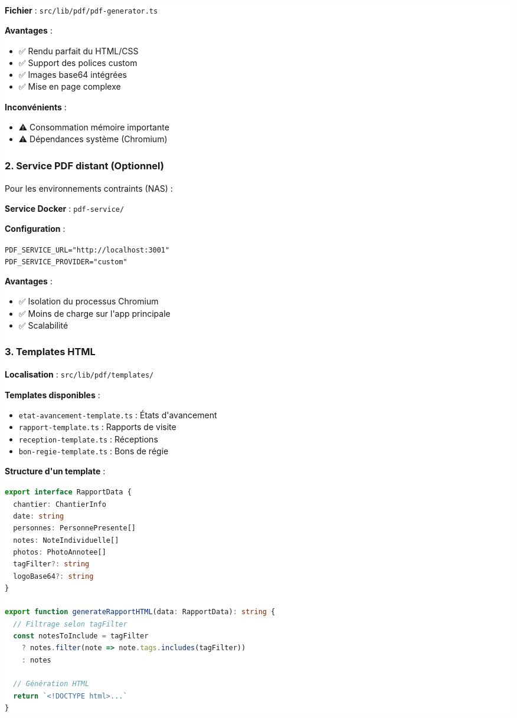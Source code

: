 **Fichier** : `src/lib/pdf/pdf-generator.ts`

**Avantages** :
- ✅ Rendu parfait du HTML/CSS
- ✅ Support des polices custom
- ✅ Images base64 intégrées
- ✅ Mise en page complexe

**Inconvénients** :
- ⚠️ Consommation mémoire importante
- ⚠️ Dépendances système (Chromium)

### 2. Service PDF distant (Optionnel)

Pour les environnements contraints (NAS) :

**Service Docker** : `pdf-service/`

**Configuration** :
```env
PDF_SERVICE_URL="http://localhost:3001"
PDF_SERVICE_PROVIDER="custom"
```

**Avantages** :
- ✅ Isolation du processus Chromium
- ✅ Moins de charge sur l'app principale
- ✅ Scalabilité

### 3. Templates HTML

**Localisation** : `src/lib/pdf/templates/`

**Templates disponibles** :
- `etat-avancement-template.ts` : États d'avancement
- `rapport-template.ts` : Rapports de visite
- `reception-template.ts` : Réceptions
- `bon-regie-template.ts` : Bons de régie

**Structure d'un template** :
```typescript
export interface RapportData {
  chantier: ChantierInfo
  date: string
  personnes: PersonnePresente[]
  notes: NoteIndividuelle[]
  photos: PhotoAnnotee[]
  tagFilter?: string
  logoBase64?: string
}

export function generateRapportHTML(data: RapportData): string {
  // Filtrage selon tagFilter
  const notesToInclude = tagFilter 
    ? notes.filter(note => note.tags.includes(tagFilter))
    : notes
  
  // Génération HTML
  return `<!DOCTYPE html>...`
}
```
